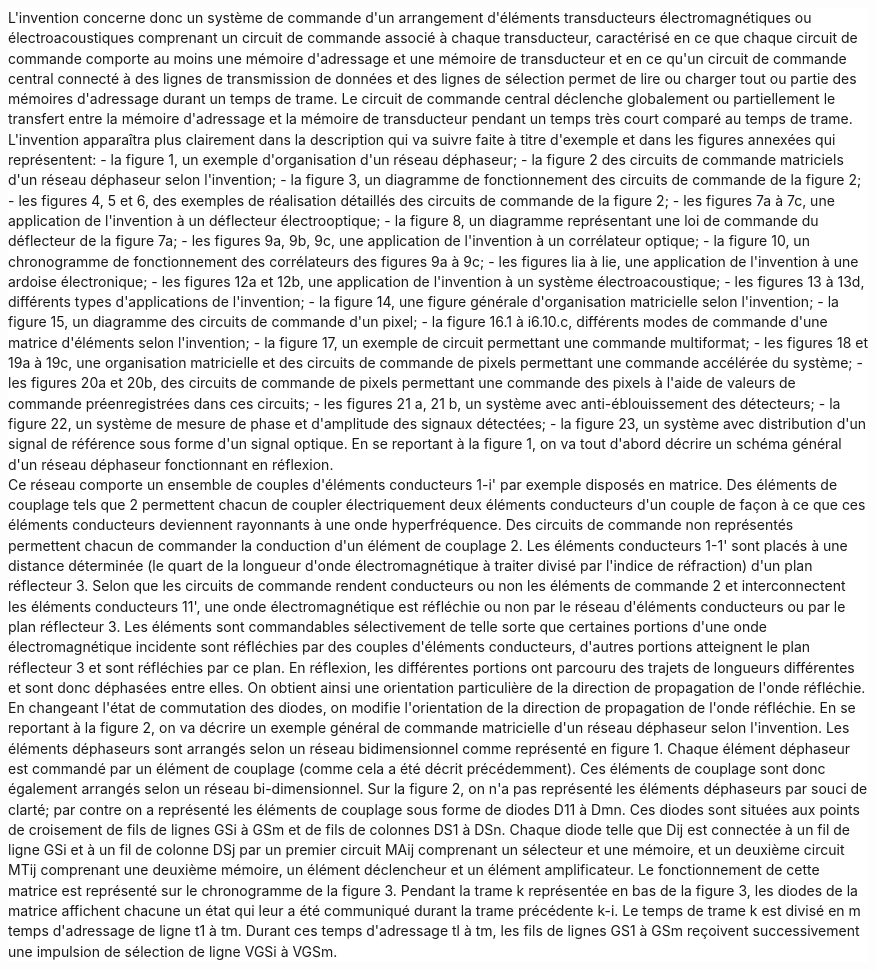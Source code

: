  L'invention concerne donc un système de commande d'un arrangement d'éléments transducteurs électromagnétiques ou électroacoustiques comprenant un circuit de commande associé à chaque transducteur, caractérisé en ce que chaque circuit de commande comporte au moins une mémoire d'adressage et une mémoire de transducteur et en ce qu'un circuit de commande central connecté à des lignes de transmission de données et des lignes de sélection permet de lire ou charger tout ou partie des mémoires d'adressage durant un temps de trame. Le circuit de commande central déclenche globalement ou partiellement le transfert entre la mémoire d'adressage et la mémoire de transducteur pendant un temps très court comparé au temps de trame.
 L'invention apparaîtra plus clairement dans la description qui va suivre faite à titre d'exemple et dans les figures annexées qui représentent: - la figure 1, un exemple d'organisation d'un réseau déphaseur; - la figure 2 des circuits de commande matriciels d'un réseau déphaseur selon l'invention; - la figure 3, un diagramme de fonctionnement des circuits de commande de la figure 2; - les figures 4, 5 et 6, des exemples de réalisation détaillés des circuits de commande de la figure 2; - les figures 7a à 7c, une application de l'invention à un déflecteur électrooptique;   - la figure 8, un diagramme représentant une loi de commande du déflecteur de la figure 7a; - les figures 9a, 9b, 9c, une application de l'invention à un corrélateur optique; - la figure 10, un chronogramme de fonctionnement des corrélateurs des figures 9a à 9c; - les figures lia à lie, une application de l'invention à une ardoise électronique; - les figures 12a et 12b, une application de l'invention à un système électroacoustique; - les figures 13 à 13d, différents types d'applications de l'invention; - la figure 14, une figure générale d'organisation matricielle selon l'invention; - la figure 15, un diagramme des circuits de commande d'un pixel; - la figure 16.1 à i6.10.c, différents modes de commande d'une matrice d'éléments selon l'invention; - la figure 17, un exemple de circuit permettant une commande multiformat; - les figures 18 et 19a à 19c, une organisation matricielle et des circuits de commande de pixels permettant une commande accélérée du système; - les figures 20a et 20b, des circuits de commande de pixels permettant une commande des pixels à l'aide de valeurs de commande préenregistrées dans ces circuits; - les figures 21 a,  21 b, un système avec anti-éblouissement des détecteurs; - la figure 22, un système de mesure de phase et d'amplitude des signaux détectées; - la figure 23, un système avec distribution d'un signal de référence sous forme d'un signal optique.
 En se reportant à la figure 1, on va tout d'abord décrire un schéma général d'un réseau déphaseur fonctionnant en réflexion.  
 Ce réseau comporte un ensemble de couples d'éléments conducteurs 1-i' par exemple disposés en matrice. Des éléments de couplage tels que 2 permettent chacun de coupler électriquement deux éléments conducteurs d'un couple de façon à ce que ces éléments conducteurs deviennent rayonnants à une onde hyperfréquence. Des circuits de commande non représentés permettent chacun de commander la conduction d'un élément de couplage 2. Les éléments conducteurs 1-1' sont placés à une distance déterminée (le quart de la longueur d'onde électromagnétique à traiter divisé par l'indice de réfraction) d'un plan réflecteur 3.
 Selon que les circuits de commande rendent conducteurs ou non les éléments de commande 2 et interconnectent les éléments conducteurs 11', une onde électromagnétique est réfléchie ou non par le réseau d'éléments conducteurs ou par le plan réflecteur 3. Les éléments sont commandables sélectivement de telle sorte que certaines portions d'une onde électromagnétique incidente sont réfléchies par des couples d'éléments conducteurs, d'autres portions atteignent le plan réflecteur 3 et sont réfléchies par ce plan. En réflexion, les différentes portions ont parcouru des trajets de longueurs différentes et sont donc déphasées entre elles. On obtient ainsi une orientation particulière de la direction de propagation de l'onde réfléchie. En changeant l'état de commutation des diodes, on modifie l'orientation de la direction de propagation de l'onde réfléchie.
 En se reportant à la figure 2, on va décrire un exemple général de commande matricielle d'un réseau déphaseur selon l'invention.
 Les éléments déphaseurs sont arrangés selon un réseau bidimensionnel comme représenté en figure 1. Chaque élément déphaseur est commandé par un élément de couplage (comme cela a été décrit précédemment). Ces éléments de couplage sont donc également arrangés selon un réseau bi-dimensionnel. Sur la figure 2, on n'a pas représenté les éléments déphaseurs par souci de clarté; par contre on a représenté les éléments de couplage sous forme de diodes D11 à Dmn. Ces diodes sont situées aux points de croisement de fils de lignes GSi à GSm et de fils de colonnes DS1 à DSn. 
 Chaque diode telle que Dij est connectée à un fil de ligne GSi et à un fil de colonne DSj par un premier circuit MAij comprenant un sélecteur et une mémoire, et un deuxième circuit MTij comprenant une deuxième mémoire, un élément déclencheur et un élément amplificateur.
 Le fonctionnement de cette matrice est représenté sur le chronogramme de la figure 3.
 Pendant la trame k représentée en bas de la figure 3, les diodes de la matrice affichent chacune un état qui leur a été communiqué durant la trame précédente k-i. Le temps de trame k est divisé en m temps d'adressage de ligne t1 à tm. Durant ces temps d'adressage tl à tm, les fils de lignes GS1 à GSm reçoivent successivement une impulsion de sélection de ligne VGSi à VGSm. 